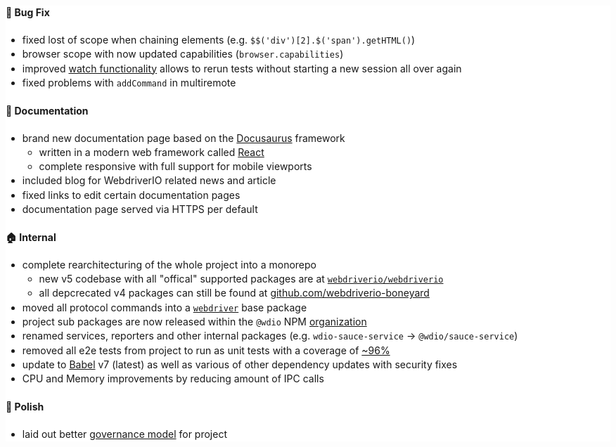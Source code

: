 #### :bug: Bug Fix
* fixed lost of scope when chaining elements (e.g. `$$('div')[2].$('span').getHTML()`)
* browser scope with now updated capabilities (`browser.capabilities`)
* improved [watch functionality](https://youtu.be/EUNoPFSomhM?t=17m4s) allows to rerun tests without starting a new session all over again
* fixed problems with `addCommand` in multiremote

#### :memo: Documentation
* brand new documentation page based on the [Docusaurus](https://docusaurus.io/) framework
    * written in a modern web framework called [React](https://reactjs.org/)
    * complete responsive with full support for mobile viewports
* included blog for WebdriverIO related news and article
* fixed links to edit certain documentation pages
* documentation page served via HTTPS per default

#### :house: Internal
* complete rearchitecturing of the whole project into a monorepo
    * new v5 codebase with all "offical" supported packages are at [`webdriverio/webdriverio`](https://github.com/webdriverio/webdriverio)
    * all depcrecated v4 packages can still be found at [github.com/webdriverio-boneyard](https://github.com/webdriverio-boneyard)
* moved all protocol commands into a [`webdriver`](https://www.npmjs.com/package/webdriver) base package
* project sub packages are now released within the `@wdio` NPM [organization](https://www.npmjs.com/org/wdio)
* renamed services, reporters and other internal packages (e.g. `wdio-sauce-service` → `@wdio/sauce-service`)
* removed all e2e tests from project to run as unit tests with a coverage of [~96%](https://codecov.io/gh/webdriverio/webdriverio)
* update to [Babel](https://babeljs.io/) v7 (latest) as well as various of other dependency updates with security fixes
* CPU and Memory improvements by reducing amount of IPC calls

#### :nail_care: Polish
* laid out better [governance model](https://github.com/webdriverio/webdriverio/blob/master/GOVERNANCE.md) for project
